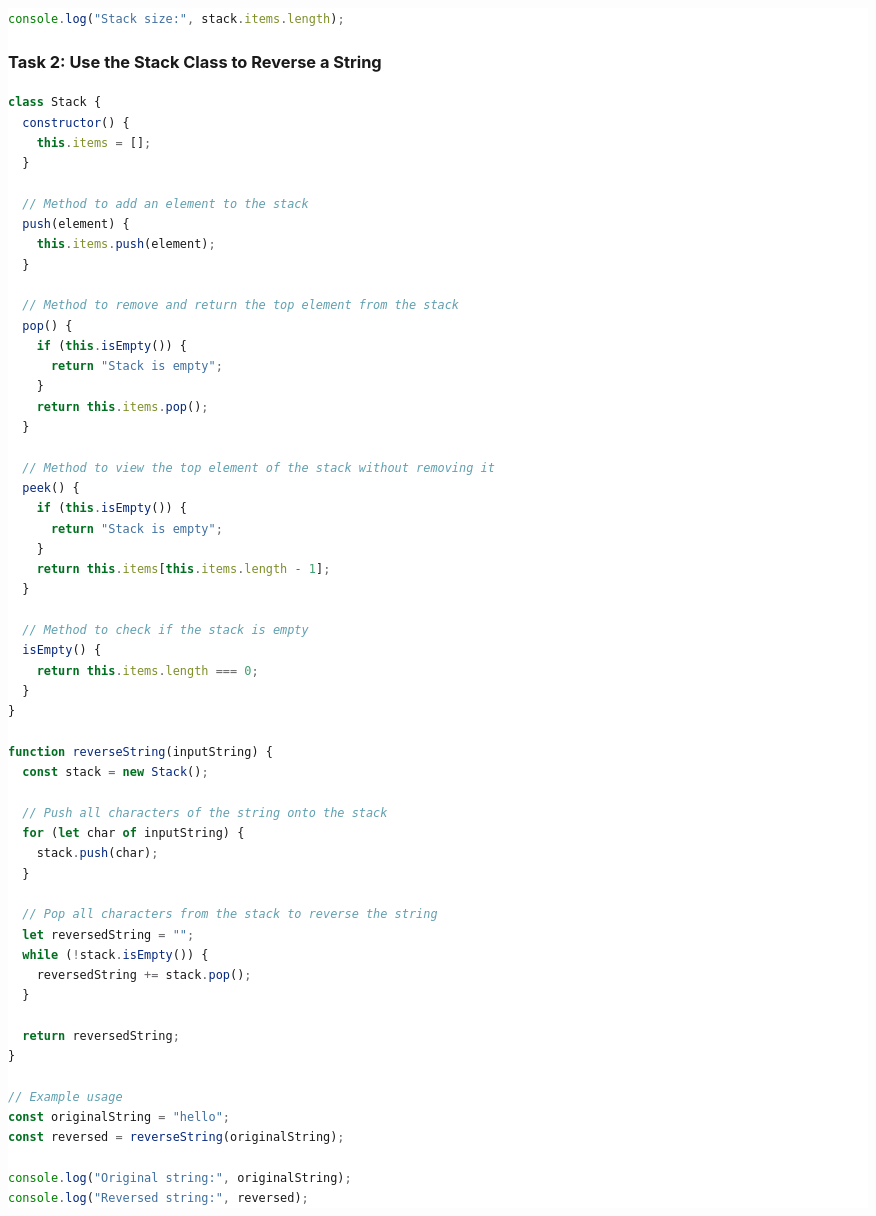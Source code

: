 ```javascript
console.log("Stack size:", stack.items.length);
```

### Task 2: Use the Stack Class to Reverse a String

```javascript
class Stack {
  constructor() {
    this.items = [];
  }

  // Method to add an element to the stack
  push(element) {
    this.items.push(element);
  }

  // Method to remove and return the top element from the stack
  pop() {
    if (this.isEmpty()) {
      return "Stack is empty";
    }
    return this.items.pop();
  }

  // Method to view the top element of the stack without removing it
  peek() {
    if (this.isEmpty()) {
      return "Stack is empty";
    }
    return this.items[this.items.length - 1];
  }

  // Method to check if the stack is empty
  isEmpty() {
    return this.items.length === 0;
  }
}

function reverseString(inputString) {
  const stack = new Stack();

  // Push all characters of the string onto the stack
  for (let char of inputString) {
    stack.push(char);
  }

  // Pop all characters from the stack to reverse the string
  let reversedString = "";
  while (!stack.isEmpty()) {
    reversedString += stack.pop();
  }

  return reversedString;
}

// Example usage
const originalString = "hello";
const reversed = reverseString(originalString);

console.log("Original string:", originalString);
console.log("Reversed string:", reversed);
```
